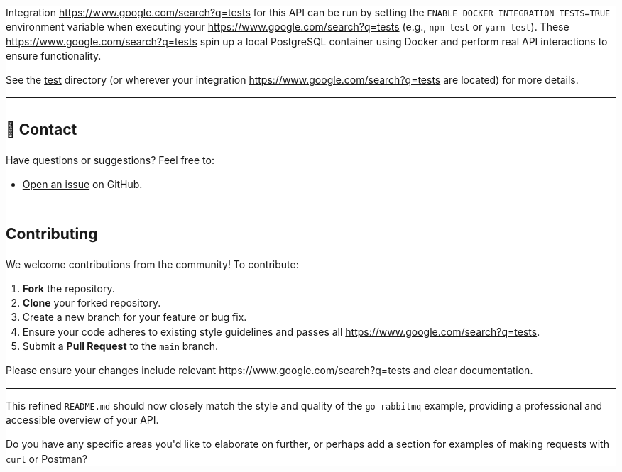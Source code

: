 Integration https://www.google.com/search?q=tests for this API can be run by setting the `ENABLE_DOCKER_INTEGRATION_TESTS=TRUE` environment variable when executing your https://www.google.com/search?q=tests (e.g., `npm test` or `yarn test`). These https://www.google.com/search?q=tests spin up a local PostgreSQL container using Docker and perform real API interactions to ensure functionality.

See the [test](https://www.google.com/search?q=test) directory (or wherever your integration https://www.google.com/search?q=tests are located) for more details.

-----

## 💬 Contact

Have questions or suggestions? Feel free to:

  * [Open an issue](https://www.google.com/search?q=https://github.com/%5Byour-username%5D/%5Byour-repo-name%5D/issues) on GitHub.

-----

## Contributing

We welcome contributions from the community\! To contribute:

1.  **Fork** the repository.
2.  **Clone** your forked repository.
3.  Create a new branch for your feature or bug fix.
4.  Ensure your code adheres to existing style guidelines and passes all https://www.google.com/search?q=tests.
5.  Submit a **Pull Request** to the `main` branch.

Please ensure your changes include relevant https://www.google.com/search?q=tests and clear documentation.

-----

This refined `README.md` should now closely match the style and quality of the `go-rabbitmq` example, providing a professional and accessible overview of your API.

Do you have any specific areas you'd like to elaborate on further, or perhaps add a section for examples of making requests with `curl` or Postman?
